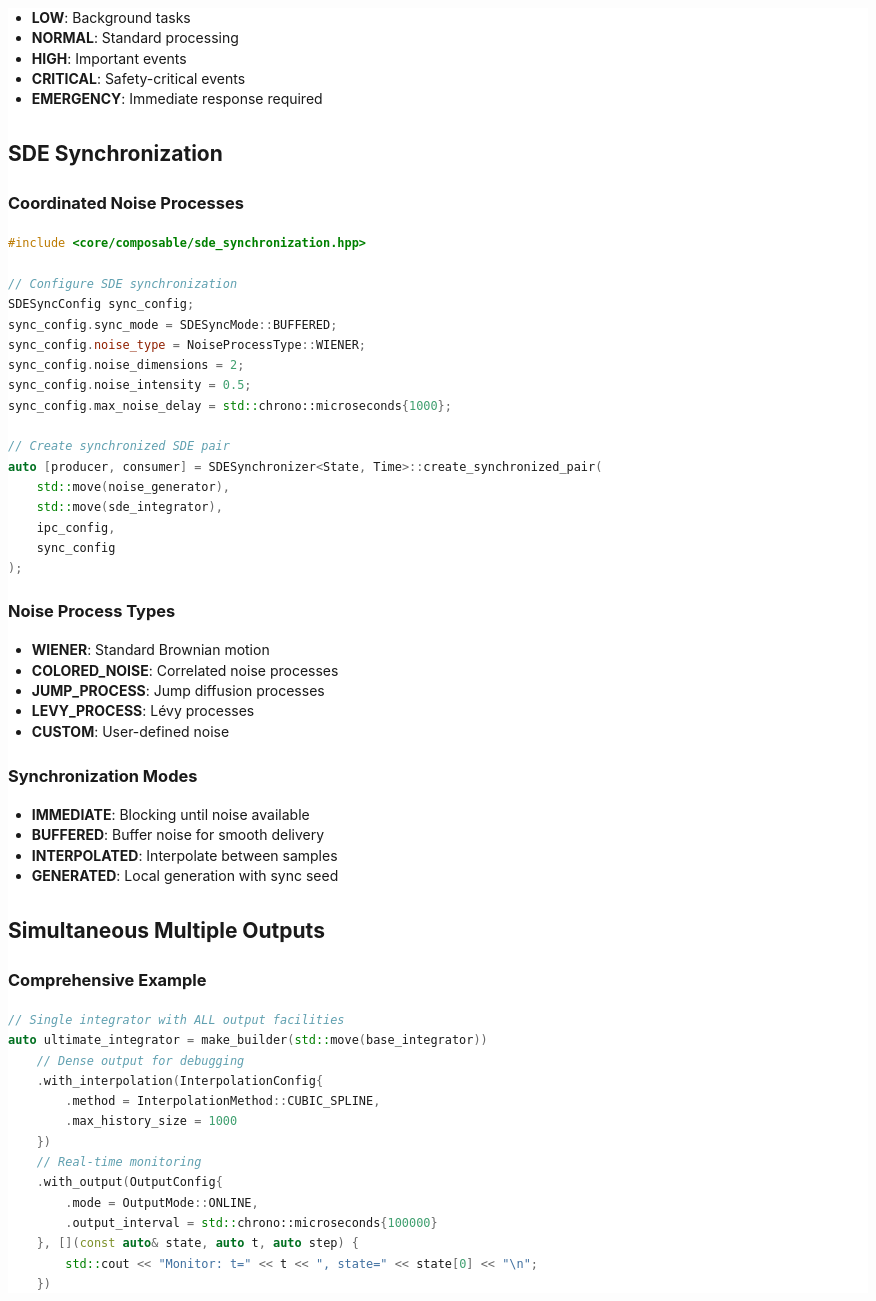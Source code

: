 - **LOW**: Background tasks
- **NORMAL**: Standard processing
- **HIGH**: Important events
- **CRITICAL**: Safety-critical events
- **EMERGENCY**: Immediate response required

## SDE Synchronization

### Coordinated Noise Processes

```cpp
#include <core/composable/sde_synchronization.hpp>

// Configure SDE synchronization
SDESyncConfig sync_config;
sync_config.sync_mode = SDESyncMode::BUFFERED;
sync_config.noise_type = NoiseProcessType::WIENER;
sync_config.noise_dimensions = 2;
sync_config.noise_intensity = 0.5;
sync_config.max_noise_delay = std::chrono::microseconds{1000};

// Create synchronized SDE pair
auto [producer, consumer] = SDESynchronizer<State, Time>::create_synchronized_pair(
    std::move(noise_generator),
    std::move(sde_integrator),
    ipc_config,
    sync_config
);
```

### Noise Process Types

- **WIENER**: Standard Brownian motion
- **COLORED_NOISE**: Correlated noise processes
- **JUMP_PROCESS**: Jump diffusion processes
- **LEVY_PROCESS**: Lévy processes
- **CUSTOM**: User-defined noise

### Synchronization Modes

- **IMMEDIATE**: Blocking until noise available
- **BUFFERED**: Buffer noise for smooth delivery
- **INTERPOLATED**: Interpolate between samples
- **GENERATED**: Local generation with sync seed

## Simultaneous Multiple Outputs

### Comprehensive Example

```cpp
// Single integrator with ALL output facilities
auto ultimate_integrator = make_builder(std::move(base_integrator))
    // Dense output for debugging
    .with_interpolation(InterpolationConfig{
        .method = InterpolationMethod::CUBIC_SPLINE,
        .max_history_size = 1000
    })
    // Real-time monitoring
    .with_output(OutputConfig{
        .mode = OutputMode::ONLINE,
        .output_interval = std::chrono::microseconds{100000}
    }, [](const auto& state, auto t, auto step) {
        std::cout << "Monitor: t=" << t << ", state=" << state[0] << "\n";
    })
```